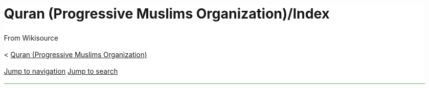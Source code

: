<div id="mw-page-base" class="noprint">

</div>

<div id="mw-head-base" class="noprint">

</div>

<div id="content" class="mw-body" role="main">

<span id="top"></span>

<div id="siteNotice" class="mw-body-content">

</div>

<div class="mw-indicators mw-body-content">

</div>

# Quran (Progressive Muslims Organization)/Index

<div id="bodyContent" class="mw-body-content">

<div id="siteSub" class="noprint">

From Wikisource

</div>

<div id="contentSub">

<span class="subpages">\< [Quran (Progressive Muslims
Organization)](/wiki/Quran_\(Progressive_Muslims_Organization\) "Quran (Progressive Muslims Organization)")</span>

</div>

<div id="contentSub2">

</div>

<div id="jump-to-nav">

</div>

[Jump to navigation](#mw-head) [Jump to search](#searchInput)

<div id="mw-content-text" class="mw-content-ltr" lang="en" dir="ltr">

<div class="mw-parser-output">

<div id="headerContainer" class="ws-noexport noprint">

<div id="navigationHeader" class="headertemplate" style="display:table; border-collapse:collapse; border-spacing:0px 0px; empty-cells:hide; border:1px solid #ACA; margin:0px auto 4px auto; width:100%;">

<div style="display:table-row-group; background-color:#E6F2E6;">

<div style="display:table-row;">

<div class="gen_header_backlink searchaux" style="display:table-cell; text-align:left; vertical-align:middle; width:20%;">
